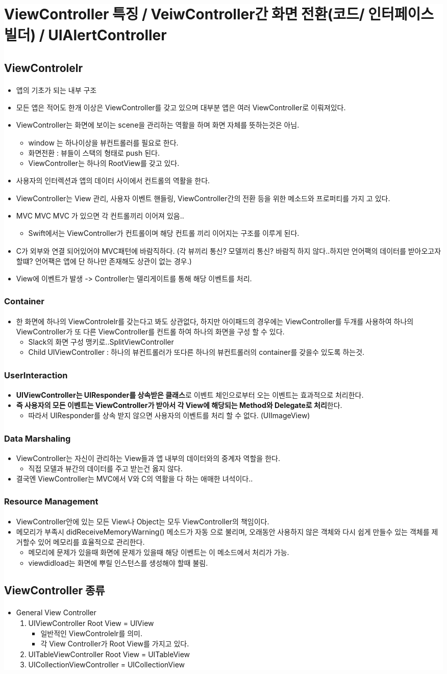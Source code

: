 # ViewController 특징 / VeiwController간 화면 전환(코드/ 인터페이스 빌더) / UIAlertController

## ViewControlelr
- 앱의 기초가 되는 내부 구조
- 모든 앱은 적어도 한개 이상은 ViewController를 갖고 있으며 대부분 앱은 여러 ViewController로 이뤄져있다.
- ViewController는 화면에 보이는 scene을 관리하는 역활을 하며 화면 자체를 뜻하는것은 아님.
	- window 는 하나이상을 뷰컨트롤러를 필요로 한다.
	- 화면전환 : 뷰들이 스택의 형태로 push 된다.
	- ViewController는 하나의 RootView를 갖고 있다.
- 사용자의 인터렉션과 앱의 데이터 사이에서 컨트롤의 역활을 한다.
- ViewController는 View 관리, 사용자 이벤트 핸들링, ViewController간의 전환 등을 위한 메소드와 프로퍼티를 가지 고 있다.

- MVC MVC MVC 가 있으면 각 컨트롤끼리 이어져 있음..
	- Swift에서는 ViewController가 컨트롤이며 해당 컨트롤 끼리 이어지는 구조를 이루게 된다.
- C가 외부와 연결 되어있어야 MVC패턴에 바람직하다. (각 뷰끼리 통신? 모델끼리 통신? 바람직 하지 않다..하지만 언어팩의 데이터를 받아오고자 할떄? 언어팩은 앱에 단 하나만 존재해도 상관이 없는 경우.)
- View에 이벤트가 발생 -> Controller는 델리게이트를 통해 해당 이벤트를 처리.

### Container
- 한 화면에 하나의 ViewControlelr를 갖는다고 봐도 상관없다, 하지만 아이패드의 경우에는 ViewController를 두개를 사용하여 하나의 ViewController가 또 다른 ViewController를 컨트롤 하여 하나의 화면을 구성 할 수 있다.
	- Slack의 화면 구성 맹키로..SplitViewController
	- Child UIViewController : 하나의 뷰컨트롤러가 또다른 하나의 뷰컨트롤러의 container를 갖을수 있도록 하는것.


### UserInteraction
- **UIViewController는 UIResponder를 상속받은 클래스**로 이벤트 체인으로부터 오는 이벤트는 효과적으로 처리한다.
- **즉 사용자의 모든 이벤트는 ViewController가 받아서 각 View에 해당되는 Method와 Delegate로 처리**한다.
	- 따라서 UIResponder를 상속 받지 않으면 사용자의 이벤트를 처리 할 수 없다. (UIImageView)

### Data Marshaling
- ViewController는 자신이 관리하는 View들과 앱 내부의 데이터와의 중계자 역할을 한다.
	- 직접 모델과 뷰간의 데이터를 주고 받는건 옳지 않다.
- 결국엔 ViewController는 MVC에서 V와 C의 역활을 다 하는 애매한 녀석이다..

### Resource Management
- ViewController안에 있는 모든 View나 Object는 모두 ViewController의 책임이다.
- 메모리가 부족시 didReceiveMemoryWarning() 메소드가 자동 으로 불리며, 오래동안 사용하지 않은 객체와 다시 쉽게 만들수 있는 객체를 제거할수 있어 메모리를 효율적으로 관리한다.
	- 메모리에 문제가 있을때 화면에 문제가 있을때 해당 이벤트는 이 메소드에서 처리가 가능.
	- viewdidload는 화면에 뿌릴 인스턴스를 생성해야 할때 불림.

## ViewController 종류

- General View Controller
	1. UIViewController Root View = UIView
		- 일반적인 ViewControlelr를 의미.
		- 각 View Controller가 Root View를 가지고 있다.
	2. UITableViewController Root View = UITableView
	3. UICollectionViewController = UICollectionView
